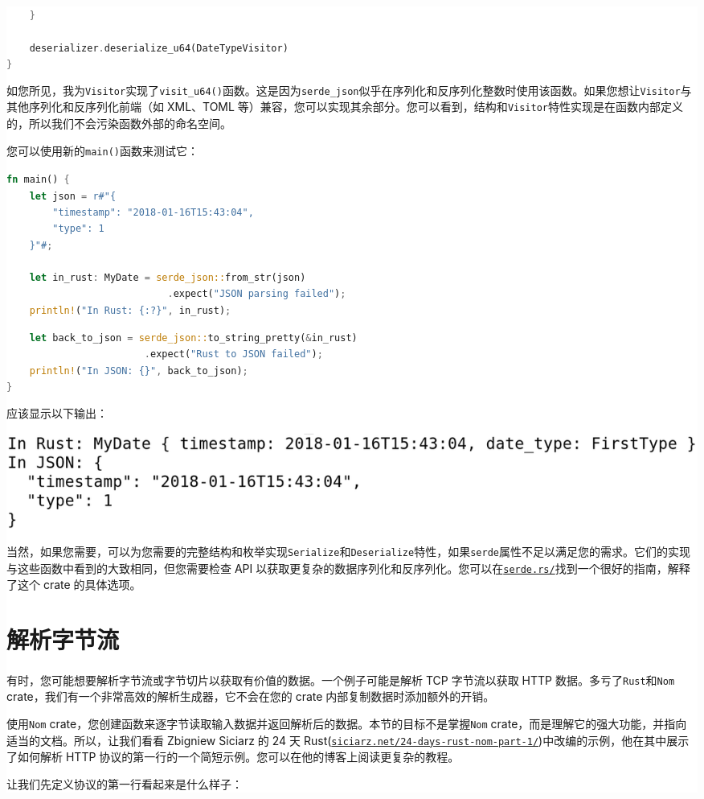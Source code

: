 ```rs
    }

    deserializer.deserialize_u64(DateTypeVisitor)
}
```

如您所见，我为`Visitor`实现了`visit_u64()`函数。这是因为`serde_json`似乎在序列化和反序列化整数时使用该函数。如果您想让`Visitor`与其他序列化和反序列化前端（如 XML、TOML 等）兼容，您可以实现其余部分。您可以看到，结构和`Visitor`特性实现是在函数内部定义的，所以我们不会污染函数外部的命名空间。

您可以使用新的`main()`函数来测试它：

```rs
fn main() {
    let json = r#"{
        "timestamp": "2018-01-16T15:43:04",
        "type": 1
    }"#;

    let in_rust: MyDate = serde_json::from_str(json)
                            .expect("JSON parsing failed");
    println!("In Rust: {:?}", in_rust);

```

```rs
    let back_to_json = serde_json::to_string_pretty(&in_rust)
                        .expect("Rust to JSON failed");
    println!("In JSON: {}", back_to_json);
}
```

应该显示以下输出：

![图片](img/e541b3dd-ef75-4e98-98ad-eb5e59060045.png)

当然，如果您需要，可以为您需要的完整结构和枚举实现`Serialize`和`Deserialize`特性，如果`serde`属性不足以满足您的需求。它们的实现与这些函数中看到的大致相同，但您需要检查 API 以获取更复杂的数据序列化和反序列化。您可以在[`serde.rs/`](https://serde.rs/)找到一个很好的指南，解释了这个 crate 的具体选项。

# 解析字节流

有时，您可能想要解析字节流或字节切片以获取有价值的数据。一个例子可能是解析 TCP 字节流以获取 HTTP 数据。多亏了`Rust`和`Nom` crate，我们有一个非常高效的解析生成器，它不会在您的 crate 内部复制数据时添加额外的开销。

使用`Nom` crate，您创建函数来逐字节读取输入数据并返回解析后的数据。本节的目标不是掌握`Nom` crate，而是理解它的强大功能，并指向适当的文档。所以，让我们看看 Zbigniew Siciarz 的 24 天 Rust([`siciarz.net/24-days-rust-nom-part-1/`](https://siciarz.net/24-days-rust-nom-part-1/))中改编的示例，他在其中展示了如何解析 HTTP 协议的第一行的一个简短示例。您可以在他的博客上阅读更复杂的教程。

让我们先定义协议的第一行看起来是什么样子：
